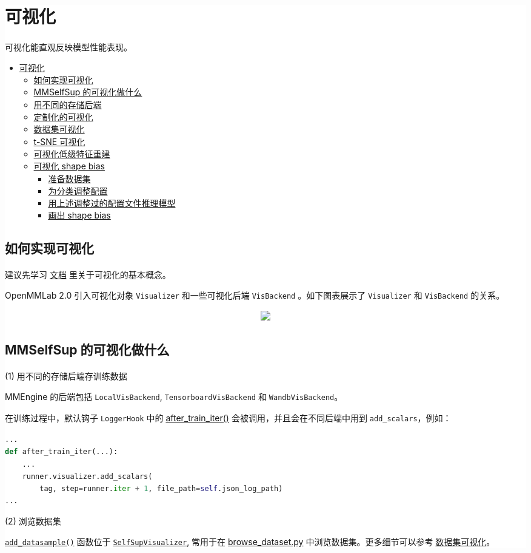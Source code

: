 # 可视化

可视化能直观反映模型性能表现。



- [可视化](#可视化)
  - [如何实现可视化](#如何实现可视化)
  - [MMSelfSup 的可视化做什么](#mmselfsup-的可视化做什么)
  - [用不同的存储后端](#用不同的存储后端)
  - [定制化的可视化](#定制化的可视化)
  - [数据集可视化](#数据集可视化)
  - [t-SNE 可视化](#t-sne-可视化)
  - [可视化低级特征重建](#可视化低级特征重建)
  - [可视化 shape bias](#可视化-shape-bias)
    - [准备数据集](#准备数据集)
    - [为分类调整配置](#为分类调整配置)
    - [用上述调整过的配置文件推理模型](#用上述调整过的配置文件推理模型)
    - [画出 shape bias](#画出-shape-bias)



## 如何实现可视化

建议先学习 [文档](https://github.com/open-mmlab/mmengine/blob/main/docs/zh_cn/design/visualization.md) 里关于可视化的基本概念。

OpenMMLab 2.0 引入可视化对象 `Visualizer` 和一些可视化后端 `VisBackend` 。如下图表展示了 `Visualizer` 和 `VisBackend` 的关系。

<div align="center">
<img src="https://user-images.githubusercontent.com/17425982/163327736-f7cb3b16-ef07-46bc-982a-3cc7495e6c82.png" width="800" />
</div>

## MMSelfSup 的可视化做什么

(1) 用不同的存储后端存训练数据

MMEngine 的后端包括 `LocalVisBackend`, `TensorboardVisBackend` 和 `WandbVisBackend`。

在训练过程中，默认钩子 `LoggerHook` 中的 [after_train_iter()](https://github.com/open-mmlab/mmengine/blob/main/mmengine/hooks/logger_hook.py#L150) 会被调用，并且会在不同后端中用到 `add_scalars`，例如：

```python
...
def after_train_iter(...):
    ...
    runner.visualizer.add_scalars(
        tag, step=runner.iter + 1, file_path=self.json_log_path)
...
```

(2) 浏览数据集

[`add_datasample()`](https://github.com/open-mmlab/mmselfsup/blob/dev-1.x/mmselfsup/visualization/selfsup_visualizer.py#L151) 函数位于 [`SelfSupVisualizer`](mmselfsup.visualization.SelfSupVisualizer), 常用于在 [browse_dataset.py](https://github.com/open-mmlab/mmselfsup/blob/dev-1.x/tools/analysis_tools/browse_dataset.py) 中浏览数据集。更多细节可以参考 [数据集可视化](#数据集可视化)。

